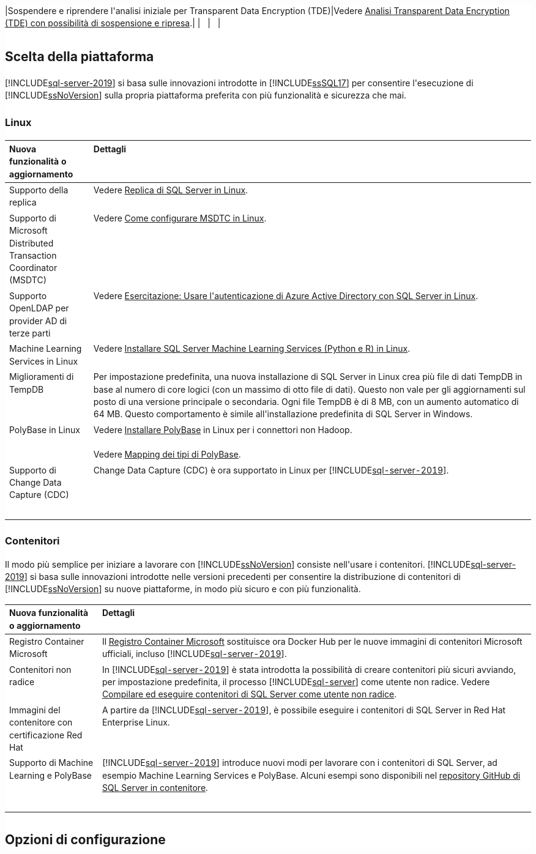 |Sospendere e riprendere l'analisi iniziale per Transparent Data Encryption (TDE)|Vedere [Analisi Transparent Data Encryption (TDE) con possibilità di sospensione e ripresa](../relational-databases/security/encryption/transparent-data-encryption.md#scan-suspend-resume).|
| &nbsp; | &nbsp; |

## <a name="platform-choice"></a>Scelta della piattaforma
[!INCLUDE[sql-server-2019](../includes/sssqlv15-md.md)] si basa sulle innovazioni introdotte in [!INCLUDE[ssSQL17](../includes/sssql17-md.md)] per consentire l'esecuzione di [!INCLUDE[ssNoVersion](../includes/ssnoversion-md.md)] sulla propria piattaforma preferita con più funzionalità e sicurezza che mai.

### <a name="linux"></a><a id="sql-server-on-linux"></a>Linux

| Nuova funzionalità o aggiornamento | Dettagli |
|:-----|:-----|
|Supporto della replica | Vedere [Replica di SQL Server in Linux](../linux/sql-server-linux-replication.md). |
|Supporto di Microsoft Distributed Transaction Coordinator (MSDTC) | Vedere [Come configurare MSDTC in Linux](../linux/sql-server-linux-configure-msdtc.md). |
|Supporto OpenLDAP per provider AD di terze parti | Vedere [Esercitazione: Usare l'autenticazione di Azure Active Directory con SQL Server in Linux](../linux/sql-server-linux-active-directory-authentication.md). |
|Machine Learning Services in Linux | Vedere [Installare SQL Server Machine Learning Services (Python e R) in Linux](../linux/sql-server-linux-setup-machine-learning.md). |
|Miglioramenti di TempDB | Per impostazione predefinita, una nuova installazione di SQL Server in Linux crea più file di dati TempDB in base al numero di core logici (con un massimo di otto file di dati). Questo non vale per gli aggiornamenti sul posto di una versione principale o secondaria. Ogni file TempDB è di 8 MB, con un aumento automatico di 64 MB. Questo comportamento è simile all'installazione predefinita di SQL Server in Windows. |
|PolyBase in Linux | Vedere [Installare PolyBase](../relational-databases/polybase/polybase-linux-setup.md) in Linux per i connettori non Hadoop.<br/><br/>Vedere [Mapping dei tipi di PolyBase](../relational-databases/polybase/polybase-type-mapping.md). |
| Supporto di Change Data Capture (CDC) | Change Data Capture (CDC) è ora supportato in Linux per [!INCLUDE[sql-server-2019](../includes/sssqlv15-md.md)]. |
| &nbsp; | &nbsp; |

### <a name="containers"></a>Contenitori
Il modo più semplice per iniziare a lavorare con [!INCLUDE[ssNoVersion](../includes/ssnoversion-md.md)] consiste nell'usare i contenitori. [!INCLUDE[sql-server-2019](../includes/sssqlv15-md.md)] si basa sulle innovazioni introdotte nelle versioni precedenti per consentire la distribuzione di contenitori di [!INCLUDE[ssNoVersion](../includes/ssnoversion-md.md)] su nuove piattaforme, in modo più sicuro e con più funzionalità.

|Nuova funzionalità o aggiornamento | Dettagli |
|:---|:---|
| Registro Container Microsoft | Il [Registro Container Microsoft](https://azure.microsoft.com/blog/microsoft-syndicates-container-catalog/) sostituisce ora Docker Hub per le nuove immagini di contenitori Microsoft ufficiali, incluso [!INCLUDE[sql-server-2019](../includes/sssqlv15-md.md)]. |
| Contenitori non radice | In [!INCLUDE[sql-server-2019](../includes/sssqlv15-md.md)] è stata introdotta la possibilità di creare contenitori più sicuri avviando, per impostazione predefinita, il processo [!INCLUDE[sql-server](../includes/ssnoversion-md.md)] come utente non radice. Vedere [Compilare ed eseguire contenitori di SQL Server come utente non radice](../linux/sql-server-linux-configure-docker.md#buildnonrootcontainer). |
| Immagini del contenitore con certificazione Red Hat | A partire da [!INCLUDE[sql-server-2019](../includes/sssqlv15-md.md)], è possibile eseguire i contenitori di SQL Server in Red Hat Enterprise Linux. |
| Supporto di Machine Learning e PolyBase| [!INCLUDE[sql-server-2019](../includes/sssqlv15-md.md)] introduce nuovi modi per lavorare con i contenitori di SQL Server, ad esempio Machine Learning Services e PolyBase. Alcuni esempi sono disponibili nel [repository GitHub di SQL Server in contenitore](https://github.com/microsoft/mssql-docker/tree/master/linux/preview/examples). |
| &nbsp; | &nbsp; |

## <a name="setup-options"></a>Opzioni di configurazione
